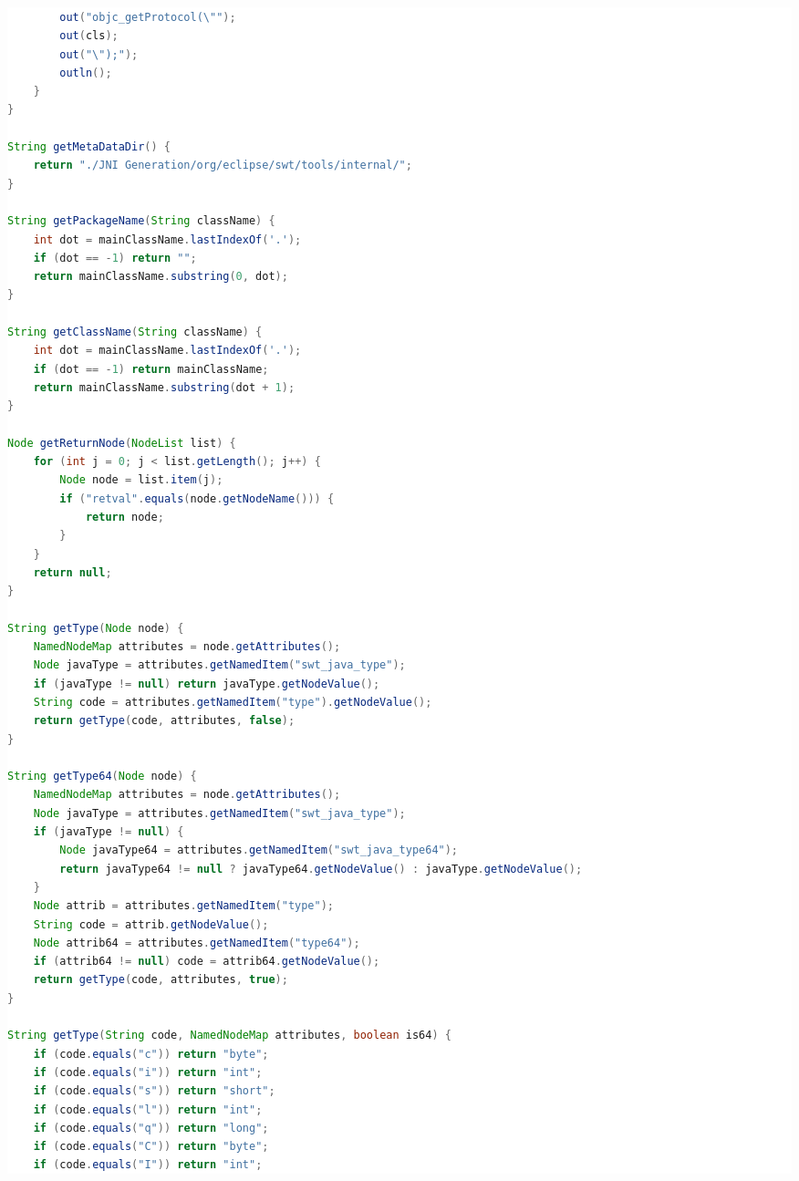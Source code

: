 ```java
		out("objc_getProtocol(\"");
		out(cls);
		out("\");");
		outln();
	}
}

String getMetaDataDir() {
	return "./JNI Generation/org/eclipse/swt/tools/internal/";
}

String getPackageName(String className) {
	int dot = mainClassName.lastIndexOf('.');
	if (dot == -1) return "";
	return mainClassName.substring(0, dot);
}

String getClassName(String className) {
	int dot = mainClassName.lastIndexOf('.');
	if (dot == -1) return mainClassName;
	return mainClassName.substring(dot + 1);
}

Node getReturnNode(NodeList list) {
	for (int j = 0; j < list.getLength(); j++) {
		Node node = list.item(j);
		if ("retval".equals(node.getNodeName())) {
			return node;
		}
	}
	return null;
}

String getType(Node node) {
	NamedNodeMap attributes = node.getAttributes();
	Node javaType = attributes.getNamedItem("swt_java_type");
	if (javaType != null) return javaType.getNodeValue();
	String code = attributes.getNamedItem("type").getNodeValue();
	return getType(code, attributes, false);
}

String getType64(Node node) {
	NamedNodeMap attributes = node.getAttributes();
	Node javaType = attributes.getNamedItem("swt_java_type");
	if (javaType != null) {
		Node javaType64 = attributes.getNamedItem("swt_java_type64");
		return javaType64 != null ? javaType64.getNodeValue() : javaType.getNodeValue();
	}
	Node attrib = attributes.getNamedItem("type");
	String code = attrib.getNodeValue();
	Node attrib64 = attributes.getNamedItem("type64");
	if (attrib64 != null) code = attrib64.getNodeValue();
	return getType(code, attributes, true);
}

String getType(String code, NamedNodeMap attributes, boolean is64) {
	if (code.equals("c")) return "byte";
	if (code.equals("i")) return "int";
	if (code.equals("s")) return "short";
	if (code.equals("l")) return "int";
	if (code.equals("q")) return "long";
	if (code.equals("C")) return "byte";
	if (code.equals("I")) return "int";
```